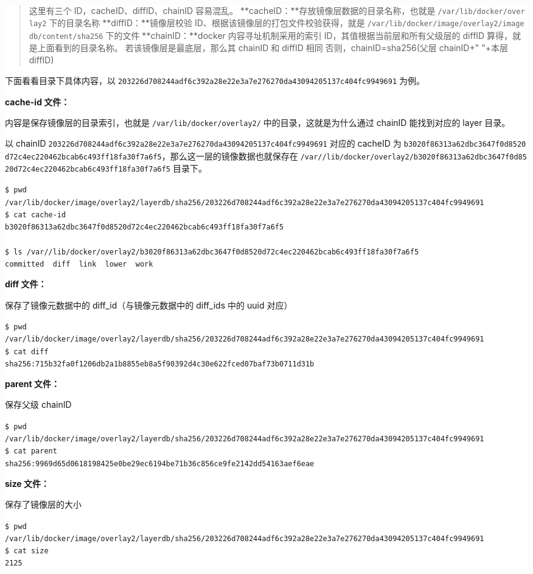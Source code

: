 > 这里有三个 ID，cacheID、diffID、chainID 容易混乱。
**cacheID：**存放镜像层数据的目录名称，也就是 `/var/lib/docker/overlay2` 下的目录名称
**diffID：**镜像层校验 ID、根据该镜像层的打包文件校验获得，就是 `/var/lib/docker/image/overlay2/imagedb/content/sha256` 下的文件
**chainID：**docker 内容寻址机制采用的索引 ID，其值根据当前层和所有父级层的 diffID 算得，就是上面看到的目录名称。
        若该镜像层是最底层，那么其 chainID 和 diffID 相同
        否则，chainID=sha256(父层 chainID+" "+本层 diffID)
> 

下面看看目录下具体内容，以 `203226d708244adf6c392a28e22e3a7e276270da43094205137c404fc9949691` 为例。

**cache-id 文件：**

内容是保存镜像层的目录索引，也就是 `/var/lib/docker/overlay2/` 中的目录，这就是为什么通过 chainID 能找到对应的 layer 目录。

以 chainID `203226d708244adf6c392a28e22e3a7e276270da43094205137c404fc9949691` 对应的 cacheID 为 `b3020f86313a62dbc3647f0d8520d72c4ec220462bcab6c493ff18fa30f7a6f5`，那么这一层的镜像数据也就保存在 `/var//lib/docker/overlay2/b3020f86313a62dbc3647f0d8520d72c4ec220462bcab6c493ff18fa30f7a6f5` 目录下。

```bash
$ pwd
/var/lib/docker/image/overlay2/layerdb/sha256/203226d708244adf6c392a28e22e3a7e276270da43094205137c404fc9949691
$ cat cache-id 
b3020f86313a62dbc3647f0d8520d72c4ec220462bcab6c493ff18fa30f7a6f5

$ ls /var//lib/docker/overlay2/b3020f86313a62dbc3647f0d8520d72c4ec220462bcab6c493ff18fa30f7a6f5
committed  diff  link  lower  work
```

**diff 文件：**

保存了镜像元数据中的 diff_id（与镜像元数据中的 diff_ids 中的 uuid 对应）

```bash
$ pwd
/var/lib/docker/image/overlay2/layerdb/sha256/203226d708244adf6c392a28e22e3a7e276270da43094205137c404fc9949691
$ cat diff 
sha256:715b32fa0f1206db2a1b8855eb8a5f90392d4c30e622fced07baf73b0711d31b
```

**parent 文件：**

保存父级 chainID 

```bash
$ pwd
/var/lib/docker/image/overlay2/layerdb/sha256/203226d708244adf6c392a28e22e3a7e276270da43094205137c404fc9949691
$ cat parent
sha256:9969d65d0618198425e0be29ec6194be71b36c856ce9fe2142dd54163aef6eae
```

**size 文件：**

保存了镜像层的大小

```bash
$ pwd
/var/lib/docker/image/overlay2/layerdb/sha256/203226d708244adf6c392a28e22e3a7e276270da43094205137c404fc9949691
$ cat size
2125
```
